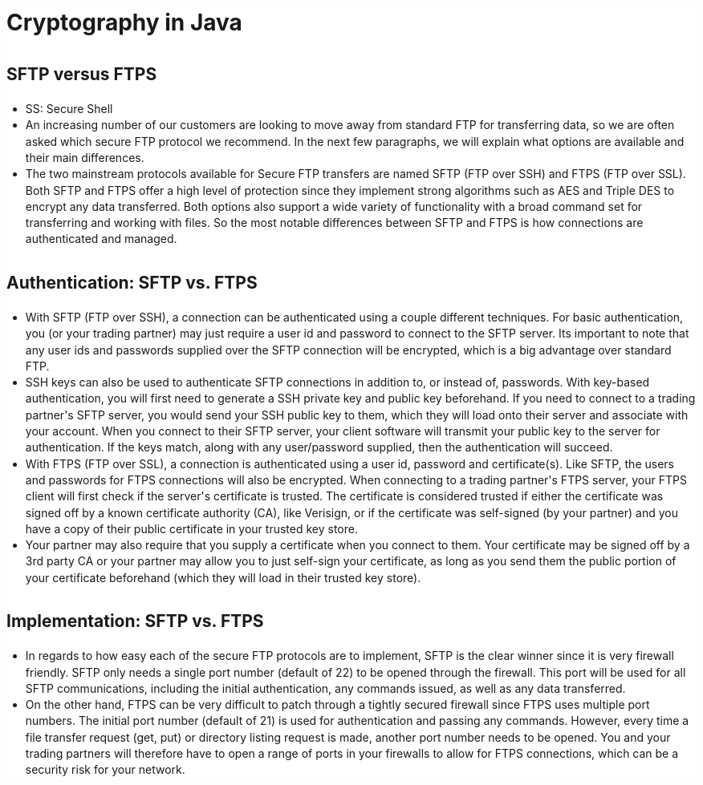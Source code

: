 # Cryptography in Java

## SFTP versus FTPS
- SS: Secure Shell
- An increasing number of our customers are looking to move away from standard FTP for transferring data, so we are often asked which secure FTP protocol we recommend. In the next few paragraphs, we will explain what options are available and their main differences.
- The two mainstream protocols available for Secure FTP transfers are named SFTP (FTP over SSH) and FTPS (FTP over SSL). Both SFTP and FTPS offer a high level of protection since they implement strong algorithms such as AES and Triple DES to encrypt any data transferred. Both options also support a wide variety of functionality with a broad command set for transferring and working with files. So the most notable differences between SFTP and FTPS is how connections are authenticated and managed.

## Authentication: SFTP vs. FTPS
- With SFTP (FTP over SSH), a connection can be authenticated using a couple different techniques.  For basic authentication, you (or your trading partner) may just require a user id and password to connect to the SFTP server. Its important to note that any user ids and passwords supplied over the SFTP connection will be encrypted, which is a big advantage over standard FTP.
- SSH keys can also be used to authenticate SFTP connections in addition to, or instead of, passwords. With key-based authentication, you will first need to generate a SSH private key and public key beforehand. If you need to connect to a trading partner's SFTP server, you would send your SSH public key to them, which they will load onto their server and associate with your account. When you connect to their SFTP server, your client software will transmit your public key to the server for authentication. If the keys match, along with any user/password supplied, then the authentication will succeed.
- With FTPS (FTP over SSL), a connection is authenticated using a user id, password and certificate(s).  Like SFTP, the users and passwords for FTPS connections will also be encrypted. When connecting to a trading partner's FTPS server, your FTPS client will first check if the server's certificate is trusted. The certificate is considered trusted if either the certificate was signed off by a known certificate authority (CA), like Verisign, or if the certificate was self-signed (by your partner) and you have a copy of their public certificate in your trusted key store.
- Your partner may also require that you supply a certificate when you connect to them.  Your certificate may be signed off by a 3rd party CA or your partner may allow you to just self-sign your certificate, as long as you send them the public portion of your certificate beforehand (which they will load in their trusted key store).

## Implementation: SFTP vs. FTPS
- In regards to how easy each of the secure FTP protocols are to implement, SFTP is the clear winner since it is very firewall friendly. SFTP only needs a single port number (default of 22) to be opened through the firewall.  This port will be used for all SFTP communications, including the initial authentication, any commands issued, as well as any data transferred.
- On the other hand, FTPS can be very difficult to patch through a tightly secured firewall since FTPS uses multiple port numbers. The initial port number (default of 21) is used for authentication and passing any commands.  However, every time a file transfer request (get, put) or directory listing request is made, another port number needs to be opened.  You and your trading partners will therefore have to open a range of ports in your firewalls to allow for FTPS connections, which can be a security risk for your network.
